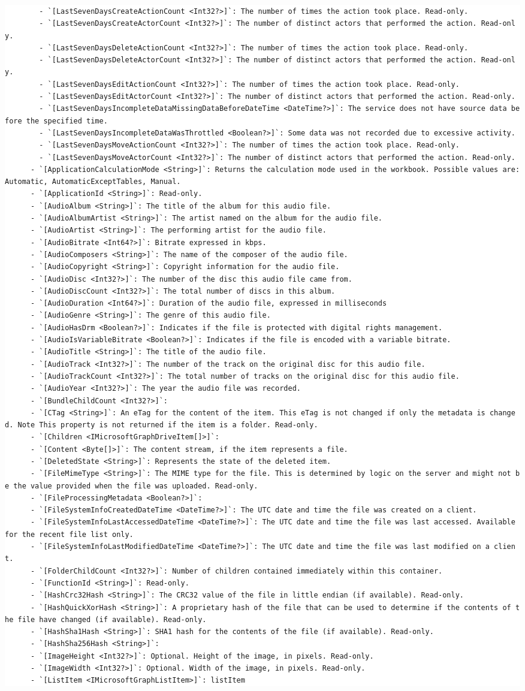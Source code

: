             - `[LastSevenDaysCreateActionCount <Int32?>]`: The number of times the action took place. Read-only.
            - `[LastSevenDaysCreateActorCount <Int32?>]`: The number of distinct actors that performed the action. Read-only.
            - `[LastSevenDaysDeleteActionCount <Int32?>]`: The number of times the action took place. Read-only.
            - `[LastSevenDaysDeleteActorCount <Int32?>]`: The number of distinct actors that performed the action. Read-only.
            - `[LastSevenDaysEditActionCount <Int32?>]`: The number of times the action took place. Read-only.
            - `[LastSevenDaysEditActorCount <Int32?>]`: The number of distinct actors that performed the action. Read-only.
            - `[LastSevenDaysIncompleteDataMissingDataBeforeDateTime <DateTime?>]`: The service does not have source data before the specified time.
            - `[LastSevenDaysIncompleteDataWasThrottled <Boolean?>]`: Some data was not recorded due to excessive activity.
            - `[LastSevenDaysMoveActionCount <Int32?>]`: The number of times the action took place. Read-only.
            - `[LastSevenDaysMoveActorCount <Int32?>]`: The number of distinct actors that performed the action. Read-only.
          - `[ApplicationCalculationMode <String>]`: Returns the calculation mode used in the workbook. Possible values are: Automatic, AutomaticExceptTables, Manual.
          - `[ApplicationId <String>]`: Read-only.
          - `[AudioAlbum <String>]`: The title of the album for this audio file.
          - `[AudioAlbumArtist <String>]`: The artist named on the album for the audio file.
          - `[AudioArtist <String>]`: The performing artist for the audio file.
          - `[AudioBitrate <Int64?>]`: Bitrate expressed in kbps.
          - `[AudioComposers <String>]`: The name of the composer of the audio file.
          - `[AudioCopyright <String>]`: Copyright information for the audio file.
          - `[AudioDisc <Int32?>]`: The number of the disc this audio file came from.
          - `[AudioDiscCount <Int32?>]`: The total number of discs in this album.
          - `[AudioDuration <Int64?>]`: Duration of the audio file, expressed in milliseconds
          - `[AudioGenre <String>]`: The genre of this audio file.
          - `[AudioHasDrm <Boolean?>]`: Indicates if the file is protected with digital rights management.
          - `[AudioIsVariableBitrate <Boolean?>]`: Indicates if the file is encoded with a variable bitrate.
          - `[AudioTitle <String>]`: The title of the audio file.
          - `[AudioTrack <Int32?>]`: The number of the track on the original disc for this audio file.
          - `[AudioTrackCount <Int32?>]`: The total number of tracks on the original disc for this audio file.
          - `[AudioYear <Int32?>]`: The year the audio file was recorded.
          - `[BundleChildCount <Int32?>]`: 
          - `[CTag <String>]`: An eTag for the content of the item. This eTag is not changed if only the metadata is changed. Note This property is not returned if the item is a folder. Read-only.
          - `[Children <IMicrosoftGraphDriveItem[]>]`: 
          - `[Content <Byte[]>]`: The content stream, if the item represents a file.
          - `[DeletedState <String>]`: Represents the state of the deleted item.
          - `[FileMimeType <String>]`: The MIME type for the file. This is determined by logic on the server and might not be the value provided when the file was uploaded. Read-only.
          - `[FileProcessingMetadata <Boolean?>]`: 
          - `[FileSystemInfoCreatedDateTime <DateTime?>]`: The UTC date and time the file was created on a client.
          - `[FileSystemInfoLastAccessedDateTime <DateTime?>]`: The UTC date and time the file was last accessed. Available for the recent file list only.
          - `[FileSystemInfoLastModifiedDateTime <DateTime?>]`: The UTC date and time the file was last modified on a client.
          - `[FolderChildCount <Int32?>]`: Number of children contained immediately within this container.
          - `[FunctionId <String>]`: Read-only.
          - `[HashCrc32Hash <String>]`: The CRC32 value of the file in little endian (if available). Read-only.
          - `[HashQuickXorHash <String>]`: A proprietary hash of the file that can be used to determine if the contents of the file have changed (if available). Read-only.
          - `[HashSha1Hash <String>]`: SHA1 hash for the contents of the file (if available). Read-only.
          - `[HashSha256Hash <String>]`: 
          - `[ImageHeight <Int32?>]`: Optional. Height of the image, in pixels. Read-only.
          - `[ImageWidth <Int32?>]`: Optional. Width of the image, in pixels. Read-only.
          - `[ListItem <IMicrosoftGraphListItem>]`: listItem